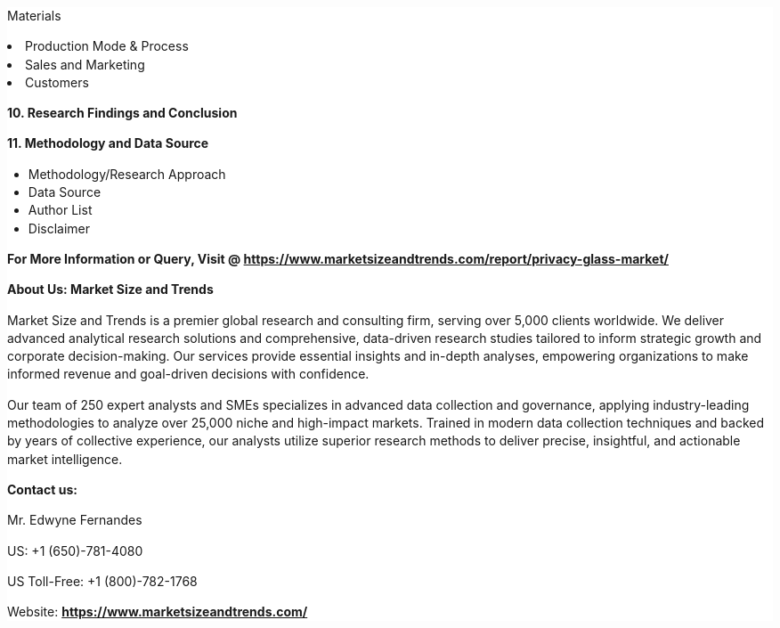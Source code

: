 Materials</li><li>Production Mode &amp; Process</li><li>Sales and Marketing</li><li>Customers</li></ul><p><strong>10. Research Findings and Conclusion</strong></p><p><strong>11. Methodology and Data Source</strong></p><ul><li>Methodology/Research Approach</li><li>Data Source</li><li>Author List</li><li>Disclaimer</li></ul></p><p><strong>For More Information or Query, Visit @ <a href="https://www.marketsizeandtrends.com/report/privacy-glass-market/">https://www.marketsizeandtrends.com/report/privacy-glass-market/</a></strong></p><p><strong>About Us: Market Size and Trends</strong></p><p>Market Size and Trends is a premier global research and consulting firm, serving over 5,000 clients worldwide. We deliver advanced analytical research solutions and comprehensive, data-driven research studies tailored to inform strategic growth and corporate decision-making. Our services provide essential insights and in-depth analyses, empowering organizations to make informed revenue and goal-driven decisions with confidence.</p><p>Our team of 250 expert analysts and SMEs specializes in advanced data collection and governance, applying industry-leading methodologies to analyze over 25,000 niche and high-impact markets. Trained in modern data collection techniques and backed by years of collective experience, our analysts utilize superior research methods to deliver precise, insightful, and actionable market intelligence.</p><p><strong>Contact us:</strong></p><p>Mr. Edwyne Fernandes</p><p>US: +1 (650)-781-4080</p><p>US Toll-Free: +1 (800)-782-1768</p><p>Website: <strong><a href="https://www.marketsizeandtrends.com/">https://www.marketsizeandtrends.com/</a></strong></p>
